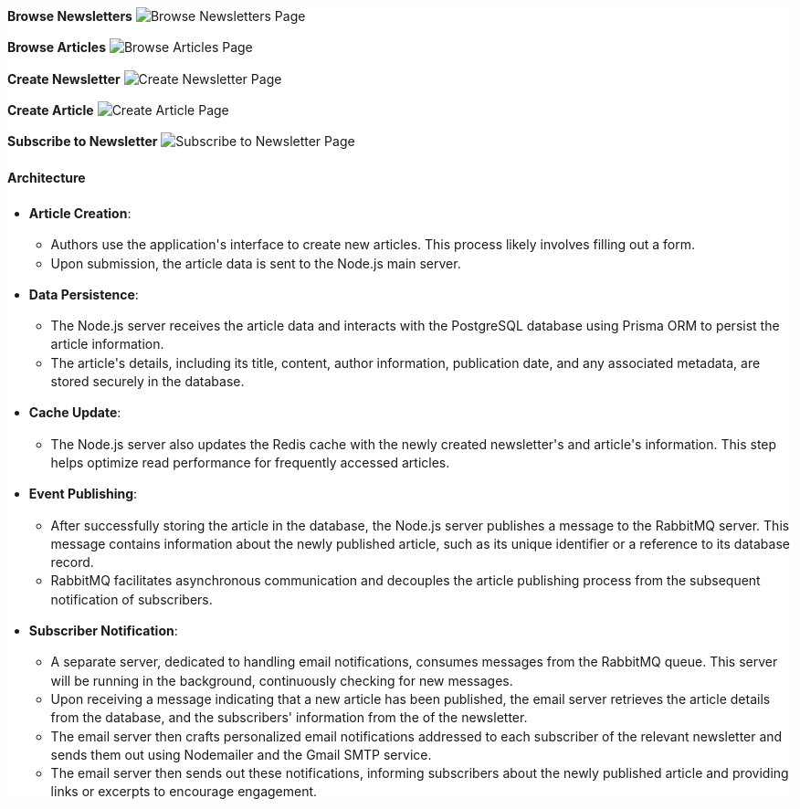 **Browse Newsletters**
<img src="https://github.com/KishorBalgi/newsletter-platform/assets/75678927/7c7019b8-3341-415a-8521-55bd89603279" alt="Browse Newsletters Page">

**Browse Articles**
<img src="https://github.com/KishorBalgi/newsletter-platform/assets/75678927/0d4aa370-8698-41f7-b1e2-40ae96c0cbf0" alt="Browse Articles Page">

**Create Newsletter**
<img src="https://github.com/KishorBalgi/newsletter-platform/assets/75678927/2654bf09-385e-4660-b6f8-5ba851a968d8" alt="Create Newsletter Page">

**Create Article**
<img src="https://github.com/KishorBalgi/newsletter-platform/assets/75678927/25fddfa2-d936-44ac-8497-c1f50458c914" alt="Create Article Page">

**Subscribe to Newsletter**
<img src="https://github.com/KishorBalgi/newsletter-platform/assets/75678927/0737eb20-fd4c-443a-a4db-c220ede1cc4e" alt="Subscribe to Newsletter Page">

#### Architecture

- **Article Creation**:

  - Authors use the application's interface to create new articles. This process likely involves filling out a form.
  - Upon submission, the article data is sent to the Node.js main server.

- **Data Persistence**:

  - The Node.js server receives the article data and interacts with the PostgreSQL database using Prisma ORM to persist the article information.
  - The article's details, including its title, content, author information, publication date, and any associated metadata, are stored securely in the database.

- **Cache Update**:

  - The Node.js server also updates the Redis cache with the newly created newsletter's and article's information. This step helps optimize read performance for frequently accessed articles.

- **Event Publishing**:

  - After successfully storing the article in the database, the Node.js server publishes a message to the RabbitMQ server. This message contains information about the newly published article, such as its unique identifier or a reference to its database record.
  - RabbitMQ facilitates asynchronous communication and decouples the article publishing process from the subsequent notification of subscribers.

- **Subscriber Notification**:

  - A separate server, dedicated to handling email notifications, consumes messages from the RabbitMQ queue. This server will be running in the background, continuously checking for new messages.
  - Upon receiving a message indicating that a new article has been published, the email server retrieves the article details from the database, and the subscribers' information from the of the newsletter.
  - The email server then crafts personalized email notifications addressed to each subscriber of the relevant newsletter and sends them out using Nodemailer and the Gmail SMTP service.
  - The email server then sends out these notifications, informing subscribers about the newly published article and providing links or excerpts to encourage engagement.

